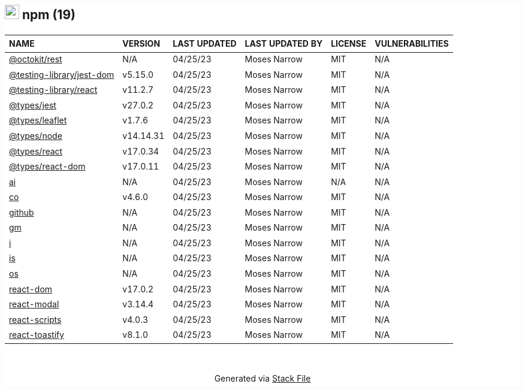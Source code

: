 
## <img width='24' height='24' src='https://img.stackshare.io/service/1120/lejvzrnlpb308aftn31u.png'/> npm (19)

|NAME|VERSION|LAST UPDATED|LAST UPDATED BY|LICENSE|VULNERABILITIES|
|:------|:------|:------|:------|:------|:------|
|[@octokit/rest](https://www.npmjs.com/@octokit/rest)|N/A|04/25/23|Moses Narrow |MIT|N/A|
|[@testing-library/jest-dom](https://www.npmjs.com/@testing-library/jest-dom)|v5.15.0|04/25/23|Moses Narrow |MIT|N/A|
|[@testing-library/react](https://www.npmjs.com/@testing-library/react)|v11.2.7|04/25/23|Moses Narrow |MIT|N/A|
|[@types/jest](https://www.npmjs.com/@types/jest)|v27.0.2|04/25/23|Moses Narrow |MIT|N/A|
|[@types/leaflet](https://www.npmjs.com/@types/leaflet)|v1.7.6|04/25/23|Moses Narrow |MIT|N/A|
|[@types/node](https://www.npmjs.com/@types/node)|v14.14.31|04/25/23|Moses Narrow |MIT|N/A|
|[@types/react](https://www.npmjs.com/@types/react)|v17.0.34|04/25/23|Moses Narrow |MIT|N/A|
|[@types/react-dom](https://www.npmjs.com/@types/react-dom)|v17.0.11|04/25/23|Moses Narrow |MIT|N/A|
|[ai](https://www.npmjs.com/ai)|N/A|04/25/23|Moses Narrow |N/A|N/A|
|[co](https://www.npmjs.com/co)|v4.6.0|04/25/23|Moses Narrow |MIT|N/A|
|[github](https://www.npmjs.com/github)|N/A|04/25/23|Moses Narrow |MIT|N/A|
|[gm](https://www.npmjs.com/gm)|N/A|04/25/23|Moses Narrow |MIT|N/A|
|[i](https://www.npmjs.com/i)|N/A|04/25/23|Moses Narrow |MIT|N/A|
|[is](https://www.npmjs.com/is)|N/A|04/25/23|Moses Narrow |MIT|N/A|
|[os](https://www.npmjs.com/os)|N/A|04/25/23|Moses Narrow |MIT|N/A|
|[react-dom](https://www.npmjs.com/react-dom)|v17.0.2|04/25/23|Moses Narrow |MIT|N/A|
|[react-modal](https://www.npmjs.com/react-modal)|v3.14.4|04/25/23|Moses Narrow |MIT|N/A|
|[react-scripts](https://www.npmjs.com/react-scripts)|v4.0.3|04/25/23|Moses Narrow |MIT|N/A|
|[react-toastify](https://www.npmjs.com/react-toastify)|v8.1.0|04/25/23|Moses Narrow |MIT|N/A|

<br/>
<div align='center'>

Generated via [Stack File](https://github.com/marketplace/stack-file)
